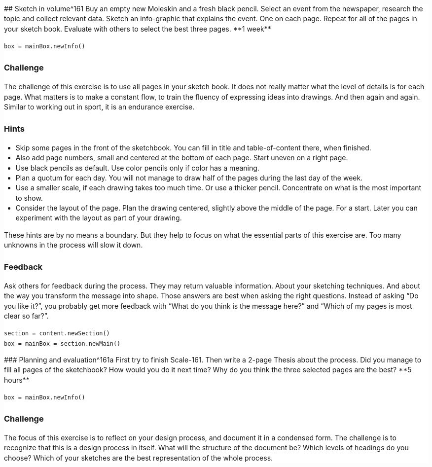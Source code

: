 <a name="Scale161"/>
## Sketch in volume^161
Buy an empty new Moleskin and a fresh black pencil. Select an event from the newspaper, research the topic and collect relevant data. Sketch an info-graphic that explains the event. One on each page. Repeat for all of the pages in your sketch book. Evaluate with others to select the best three pages. **1 week**

~~~
box = mainBox.newInfo()
~~~
### Challenge
The challenge of this exercise is to use all pages in your sketch book. It does not really matter what the level of details is for each page. What matters is to make a constant flow, to train the fluency of expressing ideas into drawings. And then again and again. Similar to working out in sport, it is an endurance exercise.

### Hints

* Skip some pages in the front of the sketchbook. You can fill in title and table-of-content there, when finished.
* Also add page numbers, small and centered at the bottom of each page. Start uneven on a right page.
* Use black pencils as default. Use color pencils only if color has a meaning.
* Plan a quotum for each day. You will not manage to draw half of the pages during the last day of the week.
* Use a smaller scale, if each drawing takes too much time. Or use a thicker pencil. Concentrate on what is the most important to show.
* Consider the layout of the page. Plan the drawing centered, slightly above the middle of the page. For a start. Later you can experiment with the layout as part of your drawing.

These hints are by no means a boundary. But they help to focus on what the essential parts of this exercise are. Too many unknowns in the process will slow it down. 

### Feedback
Ask others for feedback during the process. They may return valuable information. About your sketching techniques. And about the way you transform the message into shape. 
Those answers are best when asking the right questions. Instead of asking “Do you like it?”, you probably get more feedback with “What do you think is the message here?” and “Which of my pages is most clear so far?”. 

~~~
section = content.newSection()
box = mainBox = section.newMain()
~~~

<a name="Scale161a"/>
### Planning and evaluation^161a
First try to finish Scale-161. Then write a 2-page Thesis about the process. Did you manage to fill all pages of the sketchbook? How would you do it next time? Why do you think the three selected pages are the best? **5 hours**

~~~
box = mainBox.newInfo()
~~~
### Challenge
The focus of this exercise is to reflect on your design process, and document it in a condensed form. The challenge is to recognize that this is a design process in itself. What will the structure of the document be? Which levels of headings do you choose? Which of your sketches are the best representation of the whole process.
